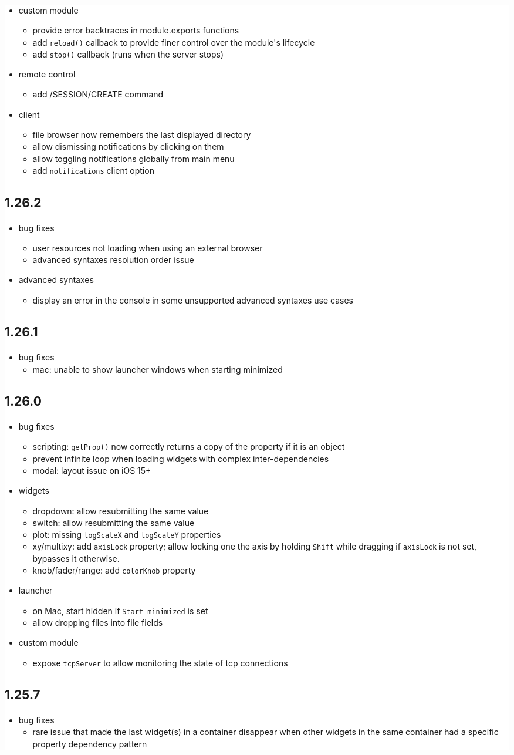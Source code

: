 - custom module
    - provide error backtraces in module.exports functions
    - add `reload()` callback to provide finer control over the module's lifecycle
    - add `stop()` callback (runs when the server stops)

- remote control
    - add /SESSION/CREATE command

- client
    - file browser now remembers the last displayed directory
    - allow dismissing notifications by clicking on them
    - allow toggling notifications globally from main menu
    - add `notifications` client option

## 1.26.2

- bug fixes
    - user resources not loading when using an external browser
    - advanced syntaxes resolution order issue

- advanced syntaxes
    - display an error in the console in some unsupported advanced syntaxes use cases

## 1.26.1

- bug fixes
    - mac: unable to show launcher windows when starting minimized

## 1.26.0

- bug fixes
    - scripting: `getProp()` now correctly returns a copy of the property if it is an object
    - prevent infinite loop when loading widgets with complex inter-dependencies
    - modal: layout issue on iOS 15+

- widgets
    - dropdown: allow resubmitting the same value
    - switch: allow resubmitting the same value
    - plot: missing `logScaleX` and `logScaleY` properties
    - xy/multixy: add `axisLock` property; allow locking one the axis by holding `Shift` while dragging if `axisLock` is not set, bypasses it otherwise.
    - knob/fader/range: add `colorKnob` property

- launcher
    - on Mac, start hidden if `Start minimized` is set
    - allow dropping files into file fields

- custom module
    - expose `tcpServer` to allow monitoring the state of tcp connections

## 1.25.7

- bug fixes
    - rare issue that made the last widget(s) in a container disappear when other widgets in the same container had a specific property dependency pattern
